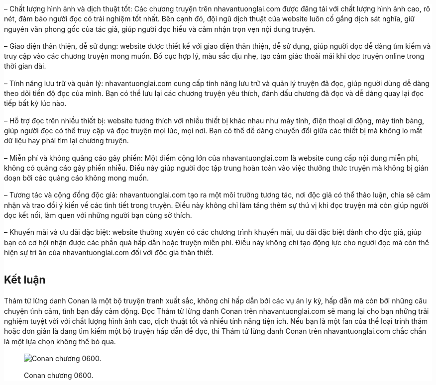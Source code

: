 – Chất lượng hình ảnh và dịch thuật tốt: Các chương truyện trên nhavantuonglai.com được đăng tải với chất lượng hình ảnh cao, rõ nét, đảm bảo người đọc có trải nghiệm tốt nhất. Bên cạnh đó, đội ngũ dịch thuật của website luôn cố gắng dịch sát nghĩa, giữ nguyên văn phong gốc của tác giả, giúp người đọc hiểu và cảm nhận trọn vẹn nội dung truyện.

– Giao diện thân thiện, dễ sử dụng: website được thiết kế với giao diện thân thiện, dễ sử dụng, giúp người đọc dễ dàng tìm kiếm và truy cập vào các chương truyện mong muốn. Bố cục hợp lý, màu sắc dịu nhẹ, tạo cảm giác thoải mái khi đọc truyện online trong thời gian dài.

– Tính năng lưu trữ và quản lý: nhavantuonglai.com cung cấp tính năng lưu trữ và quản lý truyện đã đọc, giúp người dùng dễ dàng theo dõi tiến độ đọc của mình. Bạn có thể lưu lại các chương truyện yêu thích, đánh dấu chương đã đọc và dễ dàng quay lại đọc tiếp bất kỳ lúc nào.

– Hỗ trợ đọc trên nhiều thiết bị: website tương thích với nhiều thiết bị khác nhau như máy tính, điện thoại di động, máy tính bảng, giúp người đọc có thể truy cập và đọc truyện mọi lúc, mọi nơi. Bạn có thể dễ dàng chuyển đổi giữa các thiết bị mà không lo mất dữ liệu hay phải tìm lại chương truyện.

– Miễn phí và không quảng cáo gây phiền: Một điểm cộng lớn của nhavantuonglai.com là website cung cấp nội dung miễn phí, không có quảng cáo gây phiền nhiễu. Điều này giúp người đọc tập trung hoàn toàn vào việc thưởng thức truyện mà không bị gián đoạn bởi các quảng cáo không mong muốn.

– Tương tác và cộng đồng độc giả: nhavantuonglai.com tạo ra một môi trường tương tác, nơi độc giả có thể thảo luận, chia sẻ cảm nhận và trao đổi ý kiến về các tình tiết trong truyện. Điều này không chỉ làm tăng thêm sự thú vị khi đọc truyện mà còn giúp người đọc kết nối, làm quen với những người bạn cùng sở thích.

– Khuyến mãi và ưu đãi đặc biệt: website thường xuyên có các chương trình khuyến mãi, ưu đãi đặc biệt dành cho độc giả, giúp bạn có cơ hội nhận được các phần quà hấp dẫn hoặc truyện miễn phí. Điều này không chỉ tạo động lực cho người đọc mà còn thể hiện sự tri ân của nhavantuonglai.com đối với độc giả thân thiết.

## Kết luận

Thám tử lừng danh Conan là một bộ truyện tranh xuất sắc, không chỉ hấp dẫn bởi các vụ án ly kỳ, hấp dẫn mà còn bởi những câu chuyện tình cảm, tình bạn đầy cảm động. Đọc Thám tử lừng danh Conan trên nhavantuonglai.com sẽ mang lại cho bạn những trải nghiệm tuyệt vời với chất lượng hình ảnh cao, dịch thuật tốt và nhiều tính năng tiện ích. Nếu bạn là một fan của thể loại trinh thám hoặc đơn giản là đang tìm kiếm một bộ truyện hấp dẫn để đọc, thì Thám tử lừng danh Conan trên nhavantuonglai.com chắc chắn là một lựa chọn không thể bỏ qua.

<figure><img src="https://data.nhavantuonglai.com/image/illustrations/cover-nhavantuonglai-com-0600.jpg" alt="Conan chương 0600." title="Conan chương 0600." height=100% width=100%><figcaption><p>Conan chương 0600.</p></figcaption></figure>
